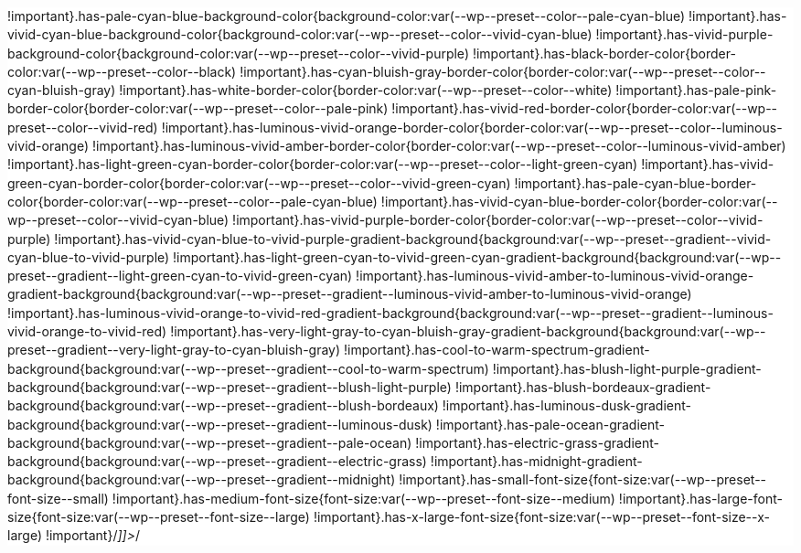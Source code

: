 !important}.has-pale-cyan-blue-background-color{background-color:var(--wp--preset--color--pale-cyan-blue) !important}.has-vivid-cyan-blue-background-color{background-color:var(--wp--preset--color--vivid-cyan-blue) !important}.has-vivid-purple-background-color{background-color:var(--wp--preset--color--vivid-purple) !important}.has-black-border-color{border-color:var(--wp--preset--color--black) !important}.has-cyan-bluish-gray-border-color{border-color:var(--wp--preset--color--cyan-bluish-gray) !important}.has-white-border-color{border-color:var(--wp--preset--color--white) !important}.has-pale-pink-border-color{border-color:var(--wp--preset--color--pale-pink) !important}.has-vivid-red-border-color{border-color:var(--wp--preset--color--vivid-red) !important}.has-luminous-vivid-orange-border-color{border-color:var(--wp--preset--color--luminous-vivid-orange) !important}.has-luminous-vivid-amber-border-color{border-color:var(--wp--preset--color--luminous-vivid-amber) !important}.has-light-green-cyan-border-color{border-color:var(--wp--preset--color--light-green-cyan) !important}.has-vivid-green-cyan-border-color{border-color:var(--wp--preset--color--vivid-green-cyan) !important}.has-pale-cyan-blue-border-color{border-color:var(--wp--preset--color--pale-cyan-blue) !important}.has-vivid-cyan-blue-border-color{border-color:var(--wp--preset--color--vivid-cyan-blue) !important}.has-vivid-purple-border-color{border-color:var(--wp--preset--color--vivid-purple) !important}.has-vivid-cyan-blue-to-vivid-purple-gradient-background{background:var(--wp--preset--gradient--vivid-cyan-blue-to-vivid-purple) !important}.has-light-green-cyan-to-vivid-green-cyan-gradient-background{background:var(--wp--preset--gradient--light-green-cyan-to-vivid-green-cyan) !important}.has-luminous-vivid-amber-to-luminous-vivid-orange-gradient-background{background:var(--wp--preset--gradient--luminous-vivid-amber-to-luminous-vivid-orange) !important}.has-luminous-vivid-orange-to-vivid-red-gradient-background{background:var(--wp--preset--gradient--luminous-vivid-orange-to-vivid-red) !important}.has-very-light-gray-to-cyan-bluish-gray-gradient-background{background:var(--wp--preset--gradient--very-light-gray-to-cyan-bluish-gray) !important}.has-cool-to-warm-spectrum-gradient-background{background:var(--wp--preset--gradient--cool-to-warm-spectrum) !important}.has-blush-light-purple-gradient-background{background:var(--wp--preset--gradient--blush-light-purple) !important}.has-blush-bordeaux-gradient-background{background:var(--wp--preset--gradient--blush-bordeaux) !important}.has-luminous-dusk-gradient-background{background:var(--wp--preset--gradient--luminous-dusk) !important}.has-pale-ocean-gradient-background{background:var(--wp--preset--gradient--pale-ocean) !important}.has-electric-grass-gradient-background{background:var(--wp--preset--gradient--electric-grass) !important}.has-midnight-gradient-background{background:var(--wp--preset--gradient--midnight) !important}.has-small-font-size{font-size:var(--wp--preset--font-size--small) !important}.has-medium-font-size{font-size:var(--wp--preset--font-size--medium) !important}.has-large-font-size{font-size:var(--wp--preset--font-size--large) !important}.has-x-large-font-size{font-size:var(--wp--preset--font-size--x-large) !important}/*]]>*/
        </style> 
        <script src="https://denis-creative.com/wp-content/cache/minify/1f540.js">
        </script> 
        <script id="contact-form-7-js-extra">var wpcf7={"api":{"root":"https:\/\/denis-creative.com\/wp-json\/","namespace":"contact-form-7\/v1"},"cached":"1"};
        </script> 
        <script src="https://denis-creative.com/wp-content/cache/minify/867b4.js">
        </script> 
        <script src="//translate.google.com/translate_a/element.js?cb=GoogleLanguageTranslatorInit" id="scripts-google-js">
        </script> 
        <script src="https://denis-creative.com/wp-content/cache/minify/7b991.js">
        </script> 
        <script defer="" src="https://denis-creative.com/wp-content/cache/minify/45ffb.js">
        </script> 
        <script data-cfasync="false" async="async" defer="defer" src="https://www.google.com/recaptcha/api.js?render=explicit&amp;ver=1.68" id="gglcptch_api-js">
        </script> 
        <script id="gglcptch_script-js-extra">
        /*<![CDATA[*/var gglcptch={"options":{"version":"v2","sitekey":"6LehndkZAAAAAEApzH72s_XJeXCe49Kjg-S-Uvud","error":"<strong>\u0412\u043d\u0438\u043c\u0430\u043d\u0438\u0435<\/strong>:&nbsp;\u0412 \u0442\u0435\u043a\u0443\u0449\u0435\u0439 \u0444\u043e\u0440\u043c\u0435 \u043d\u0430\u0439\u0434\u0435\u043d\u043e \u0431\u043e\u043b\u0435\u0435 \u043e\u0434\u043d\u043e\u0433\u043e \u0431\u043b\u043e\u043a\u0430 reCAPTCHA. \u041f\u043e\u0436\u0430\u043b\u0443\u0439\u0441\u0442\u0430, \u0443\u0434\u0430\u043b\u0438\u0442\u0435 \u0432\u0441\u0435 \u043b\u0438\u0448\u043d\u0438\u0435 \u0431\u043b\u043e\u043a\u0438 reCAPTCHA \u0434\u043b\u044f \u0434\u0430\u043b\u044c\u043d\u0435\u0439\u0448\u0435\u0439 \u043a\u043e\u0440\u0440\u0435\u043a\u0442\u043d\u043e\u0439 \u0440\u0430\u0431\u043e\u0442\u044b.","disable":0,"theme":"light"},"vars":{"visibility":false}};/*]]>*/
        </script> 
        <script src="https://denis-creative.com/wp-content/cache/minify/b3df2.js">
